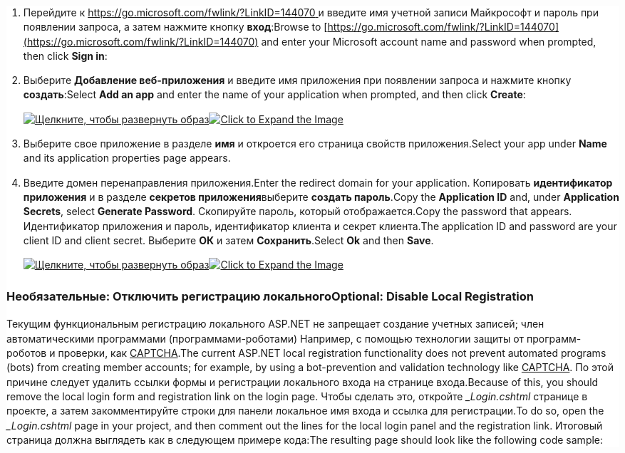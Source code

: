 1. <span data-ttu-id="591b8-264">Перейдите к [ https://go.microsoft.com/fwlink/?LinkID=144070 ](https://go.microsoft.com/fwlink/?LinkID=144070) и введите имя учетной записи Майкрософт и пароль при появлении запроса, а затем нажмите кнопку **вход**:</span><span class="sxs-lookup"><span data-stu-id="591b8-264">Browse to [https://go.microsoft.com/fwlink/?LinkID=144070](https://go.microsoft.com/fwlink/?LinkID=144070) and enter your Microsoft account name and password when prompted, then click **Sign in**:</span></span>

   
2. <span data-ttu-id="591b8-265">Выберите **Добавление веб-приложения** и введите имя приложения при появлении запроса и нажмите кнопку **создать**:</span><span class="sxs-lookup"><span data-stu-id="591b8-265">Select **Add an app** and enter the name of your application when prompted, and then click **Create**:</span></span>

    <span data-ttu-id="591b8-266">[![](external-authentication-services/_static/image79.png "Щелкните, чтобы развернуть образ")](external-authentication-services/_static/image79.png)</span><span class="sxs-lookup"><span data-stu-id="591b8-266">[![](external-authentication-services/_static/image79.png "Click to Expand the Image")](external-authentication-services/_static/image79.png)</span></span>
3. <span data-ttu-id="591b8-267">Выберите свое приложение в разделе **имя** и откроется его страница свойств приложения.</span><span class="sxs-lookup"><span data-stu-id="591b8-267">Select your app under **Name** and its application properties page appears.</span></span>

4. <span data-ttu-id="591b8-268">Введите домен перенаправления приложения.</span><span class="sxs-lookup"><span data-stu-id="591b8-268">Enter the redirect domain for your application.</span></span> <span data-ttu-id="591b8-269">Копировать **идентификатор приложения** и в разделе **секретов приложения**выберите **создать пароль**.</span><span class="sxs-lookup"><span data-stu-id="591b8-269">Copy the **Application ID** and, under **Application Secrets**, select **Generate Password**.</span></span> <span data-ttu-id="591b8-270">Скопируйте пароль, который отображается.</span><span class="sxs-lookup"><span data-stu-id="591b8-270">Copy the password that appears.</span></span> <span data-ttu-id="591b8-271">Идентификатор приложения и пароль, идентификатор клиента и секрет клиента.</span><span class="sxs-lookup"><span data-stu-id="591b8-271">The application ID and password are your client ID and client secret.</span></span> <span data-ttu-id="591b8-272">Выберите **ОК** и затем **Сохранить**.</span><span class="sxs-lookup"><span data-stu-id="591b8-272">Select **Ok** and then **Save**.</span></span>

    <span data-ttu-id="591b8-273">[![](external-authentication-services/_static/image77.png "Щелкните, чтобы развернуть образ")](external-authentication-services/_static/image77.png)</span><span class="sxs-lookup"><span data-stu-id="591b8-273">[![](external-authentication-services/_static/image77.png "Click to Expand the Image")](external-authentication-services/_static/image77.png)</span></span>

<a id="DISABLE"></a>
### <a name="optional-disable-local-registration"></a><span data-ttu-id="591b8-274">Необязательные: Отключить регистрацию локального</span><span class="sxs-lookup"><span data-stu-id="591b8-274">Optional: Disable Local Registration</span></span>

<span data-ttu-id="591b8-275">Текущим функциональным регистрацию локального ASP.NET не запрещает создание учетных записей; член автоматическими программами (программами-роботами) Например, с помощью технологии защиты от программ-роботов и проверки, как [CAPTCHA](../../../web-pages/overview/security/16-adding-security-and-membership.md).</span><span class="sxs-lookup"><span data-stu-id="591b8-275">The current ASP.NET local registration functionality does not prevent automated programs (bots) from creating member accounts; for example, by using a bot-prevention and validation technology like [CAPTCHA](../../../web-pages/overview/security/16-adding-security-and-membership.md).</span></span> <span data-ttu-id="591b8-276">По этой причине следует удалить ссылки формы и регистрации локального входа на странице входа.</span><span class="sxs-lookup"><span data-stu-id="591b8-276">Because of this, you should remove the local login form and registration link on the login page.</span></span> <span data-ttu-id="591b8-277">Чтобы сделать это, откройте  *\_Login.cshtml* странице в проекте, а затем закомментируйте строки для панели локальное имя входа и ссылка для регистрации.</span><span class="sxs-lookup"><span data-stu-id="591b8-277">To do so, open the *\_Login.cshtml* page in your project, and then comment out the lines for the local login panel and the registration link.</span></span> <span data-ttu-id="591b8-278">Итоговый страница должна выглядеть как в следующем примере кода:</span><span class="sxs-lookup"><span data-stu-id="591b8-278">The resulting page should look like the following code sample:</span></span>
